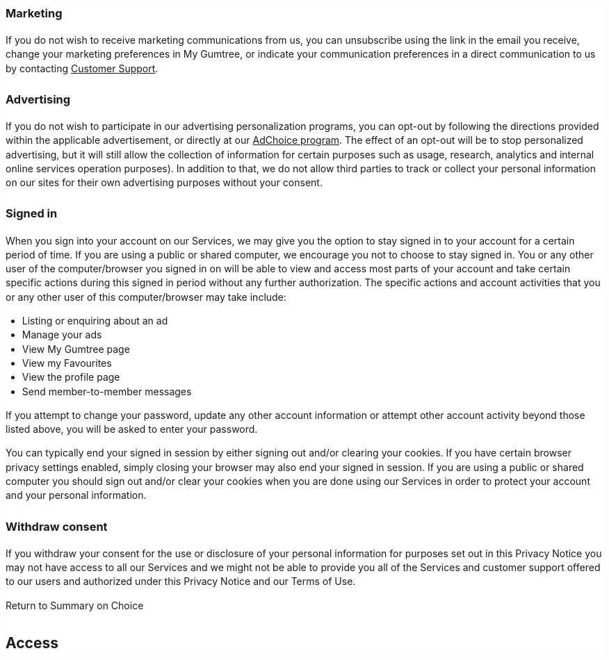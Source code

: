 ### Marketing

If you do not wish to receive marketing communications from us, you can unsubscribe using the link in the email you receive, change your marketing preferences in My Gumtree, or indicate your communication preferences in a direct communication to us by contacting [Customer Support](http://help.gumtree.com/articles/General_Information/Get-in-touch-with-Gumtree).

### Advertising

If you do not wish to participate in our advertising personalization programs, you can opt-out by following the directions provided within the applicable advertisement, or directly at our [AdChoice program](http://pages.ebay.com/help/account/adchoice.html). The effect of an opt-out will be to stop personalized advertising, but it will still allow the collection of information for certain purposes such as usage, research, analytics and internal online services operation purposes). In addition to that, we do not allow third parties to track or collect your personal information on our sites for their own advertising purposes without your consent.

### Signed in

When you sign into your account on our Services, we may give you the option to stay signed in to your account for a certain period of time. If you are using a public or shared computer, we encourage you not to choose to stay signed in. You or any other user of the computer/browser you signed in on will be able to view and access most parts of your account and take certain specific actions during this signed in period without any further authorization. The specific actions and account activities that you or any other user of this computer/browser may take include:

-   Listing or enquiring about an ad
-   Manage your ads
-   View My Gumtree page
-   View my Favourites
-   View the profile page
-   Send member-to-member messages

If you attempt to change your password, update any other account information or attempt other account activity beyond those listed above, you will be asked to enter your password.

You can typically end your signed in session by either signing out and/or clearing your cookies. If you have certain browser privacy settings enabled, simply closing your browser may also end your signed in session. If you are using a public or shared computer you should sign out and/or clear your cookies when you are done using our Services in order to protect your account and your personal information.

### Withdraw consent

If you withdraw your consent for the use or disclosure of your personal information for purposes set out in this Privacy Notice you may not have access to all our Services and we might not be able to provide you all of the Services and customer support offered to our users and authorized under this Privacy Notice and our Terms of Use.

Return to Summary<span class="hide-visually"> on Choice</span>

<span class="icn-circ-check iconu-s txt-success space-mrxs" aria-hidden="true"></span>Access
--------------------------------------------------------------------------------------------
